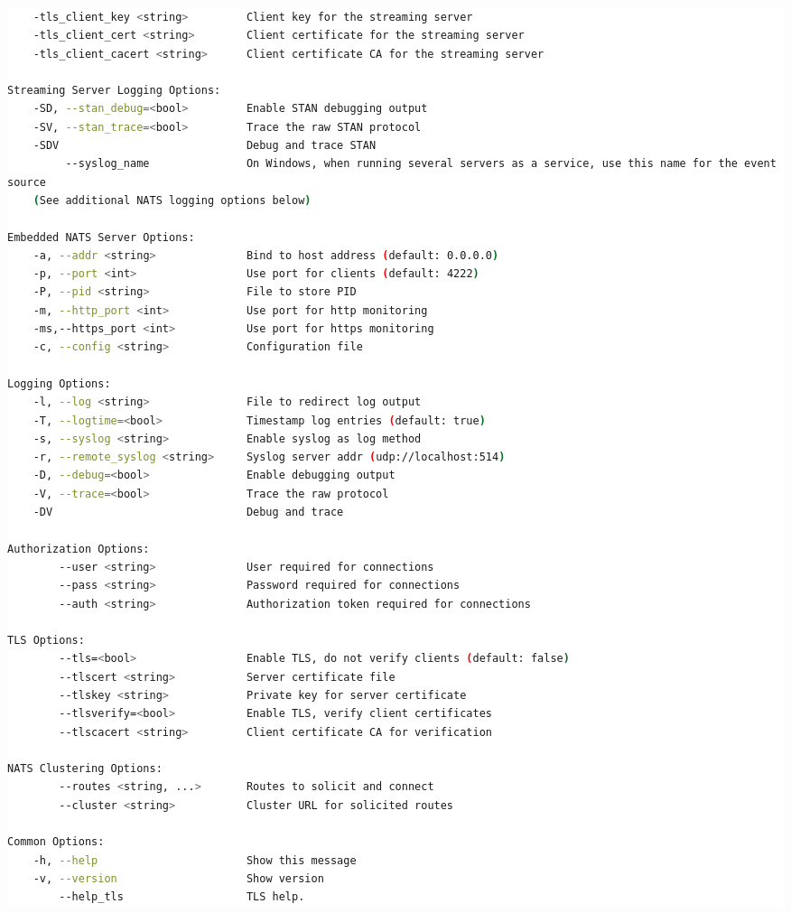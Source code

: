 ```bash
    -tls_client_key <string>         Client key for the streaming server
    -tls_client_cert <string>        Client certificate for the streaming server
    -tls_client_cacert <string>      Client certificate CA for the streaming server

Streaming Server Logging Options:
    -SD, --stan_debug=<bool>         Enable STAN debugging output
    -SV, --stan_trace=<bool>         Trace the raw STAN protocol
    -SDV                             Debug and trace STAN
         --syslog_name               On Windows, when running several servers as a service, use this name for the event source
    (See additional NATS logging options below)

Embedded NATS Server Options:
    -a, --addr <string>              Bind to host address (default: 0.0.0.0)
    -p, --port <int>                 Use port for clients (default: 4222)
    -P, --pid <string>               File to store PID
    -m, --http_port <int>            Use port for http monitoring
    -ms,--https_port <int>           Use port for https monitoring
    -c, --config <string>            Configuration file

Logging Options:
    -l, --log <string>               File to redirect log output
    -T, --logtime=<bool>             Timestamp log entries (default: true)
    -s, --syslog <string>            Enable syslog as log method
    -r, --remote_syslog <string>     Syslog server addr (udp://localhost:514)
    -D, --debug=<bool>               Enable debugging output
    -V, --trace=<bool>               Trace the raw protocol
    -DV                              Debug and trace

Authorization Options:
        --user <string>              User required for connections
        --pass <string>              Password required for connections
        --auth <string>              Authorization token required for connections

TLS Options:
        --tls=<bool>                 Enable TLS, do not verify clients (default: false)
        --tlscert <string>           Server certificate file
        --tlskey <string>            Private key for server certificate
        --tlsverify=<bool>           Enable TLS, verify client certificates
        --tlscacert <string>         Client certificate CA for verification

NATS Clustering Options:
        --routes <string, ...>       Routes to solicit and connect
        --cluster <string>           Cluster URL for solicited routes

Common Options:
    -h, --help                       Show this message
    -v, --version                    Show version
        --help_tls                   TLS help.
```
